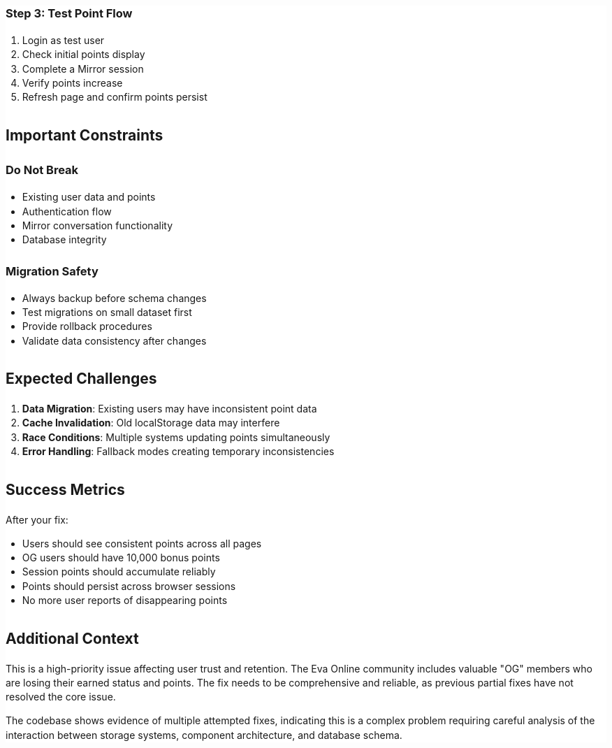 ### Step 3: Test Point Flow
1. Login as test user
2. Check initial points display
3. Complete a Mirror session
4. Verify points increase
5. Refresh page and confirm points persist

## Important Constraints

### Do Not Break
- Existing user data and points
- Authentication flow
- Mirror conversation functionality
- Database integrity

### Migration Safety
- Always backup before schema changes
- Test migrations on small dataset first
- Provide rollback procedures
- Validate data consistency after changes

## Expected Challenges

1. **Data Migration**: Existing users may have inconsistent point data
2. **Cache Invalidation**: Old localStorage data may interfere
3. **Race Conditions**: Multiple systems updating points simultaneously
4. **Error Handling**: Fallback modes creating temporary inconsistencies

## Success Metrics

After your fix:
- Users should see consistent points across all pages
- OG users should have 10,000 bonus points
- Session points should accumulate reliably
- Points should persist across browser sessions
- No more user reports of disappearing points

## Additional Context

This is a high-priority issue affecting user trust and retention. The Eva Online community includes valuable "OG" members who are losing their earned status and points. The fix needs to be comprehensive and reliable, as previous partial fixes have not resolved the core issue.

The codebase shows evidence of multiple attempted fixes, indicating this is a complex problem requiring careful analysis of the interaction between storage systems, component architecture, and database schema.
